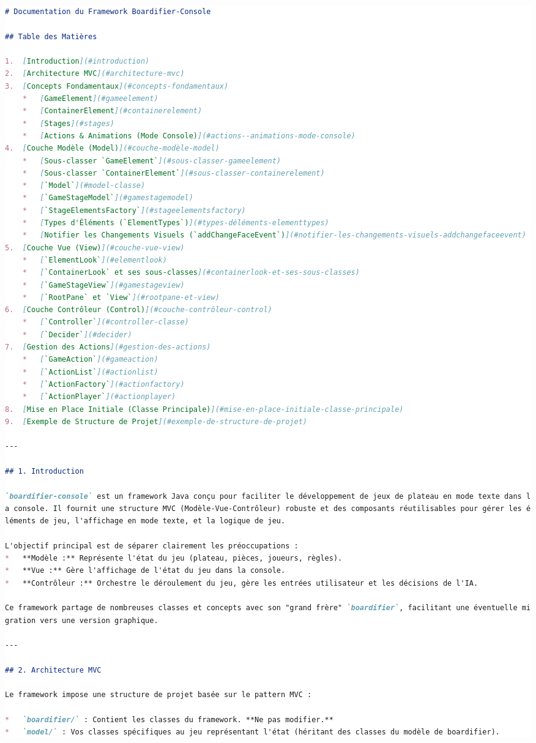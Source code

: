 ```markdown
# Documentation du Framework Boardifier-Console

## Table des Matières

1.  [Introduction](#introduction)
2.  [Architecture MVC](#architecture-mvc)
3.  [Concepts Fondamentaux](#concepts-fondamentaux)
    *   [GameElement](#gameelement)
    *   [ContainerElement](#containerelement)
    *   [Stages](#stages)
    *   [Actions & Animations (Mode Console)](#actions--animations-mode-console)
4.  [Couche Modèle (Model)](#couche-modèle-model)
    *   [Sous-classer `GameElement`](#sous-classer-gameelement)
    *   [Sous-classer `ContainerElement`](#sous-classer-containerelement)
    *   [`Model`](#model-classe)
    *   [`GameStageModel`](#gamestagemodel)
    *   [`StageElementsFactory`](#stageelementsfactory)
    *   [Types d'Éléments (`ElementTypes`)](#types-déléments-elementtypes)
    *   [Notifier les Changements Visuels (`addChangeFaceEvent`)](#notifier-les-changements-visuels-addchangefaceevent)
5.  [Couche Vue (View)](#couche-vue-view)
    *   [`ElementLook`](#elementlook)
    *   [`ContainerLook` et ses sous-classes](#containerlook-et-ses-sous-classes)
    *   [`GameStageView`](#gamestageview)
    *   [`RootPane` et `View`](#rootpane-et-view)
6.  [Couche Contrôleur (Control)](#couche-contrôleur-control)
    *   [`Controller`](#controller-classe)
    *   [`Decider`](#decider)
7.  [Gestion des Actions](#gestion-des-actions)
    *   [`GameAction`](#gameaction)
    *   [`ActionList`](#actionlist)
    *   [`ActionFactory`](#actionfactory)
    *   [`ActionPlayer`](#actionplayer)
8.  [Mise en Place Initiale (Classe Principale)](#mise-en-place-initiale-classe-principale)
9.  [Exemple de Structure de Projet](#exemple-de-structure-de-projet)

---

## 1. Introduction

`boardifier-console` est un framework Java conçu pour faciliter le développement de jeux de plateau en mode texte dans la console. Il fournit une structure MVC (Modèle-Vue-Contrôleur) robuste et des composants réutilisables pour gérer les éléments de jeu, l'affichage en mode texte, et la logique de jeu.

L'objectif principal est de séparer clairement les préoccupations :
*   **Modèle :** Représente l'état du jeu (plateau, pièces, joueurs, règles).
*   **Vue :** Gère l'affichage de l'état du jeu dans la console.
*   **Contrôleur :** Orchestre le déroulement du jeu, gère les entrées utilisateur et les décisions de l'IA.

Ce framework partage de nombreuses classes et concepts avec son "grand frère" `boardifier`, facilitant une éventuelle migration vers une version graphique.

---

## 2. Architecture MVC

Le framework impose une structure de projet basée sur le pattern MVC :

*   `boardifier/` : Contient les classes du framework. **Ne pas modifier.**
*   `model/` : Vos classes spécifiques au jeu représentant l'état (héritant des classes du modèle de boardifier).
```